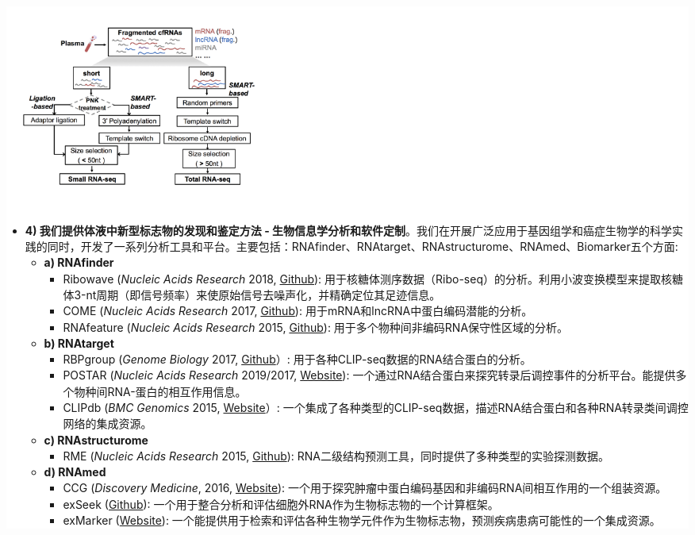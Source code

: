 <img src="image/exRNA-seq.png" style="zoom:33%;" />

* **4) 我们提供体液中新型标志物的发现和鉴定方法 - 生物信息学分析和软件定制**。我们在开展广泛应用于基因组学和癌症生物学的科学实践的同时，开发了一系列分析工具和平台。主要包括：RNAfinder、RNAtarget、RNAstructurome、RNAmed、Biomarker五个方面:
	* **a) RNAfinder**
		* Ribowave (*Nucleic Acids Research* 2018,  [Github](https://github.com/lulab/Ribowave)):  用于核糖体测序数据（Ribo-seq）的分析。利用小波变换模型来提取核糖体3-nt周期（即信号频率）来使原始信号去噪声化，并精确定位其足迹信息。
	  * COME (*Nucleic Acids Research* 2017,  [Github](https://github.com/lulab/COME)):  用于mRNA和lncRNA中蛋白编码潜能的分析。
	  * RNAfeature (*Nucleic Acids Research* 2015,  [Github](https://github.com/lulab/RNAfeature)): 用于多个物种间非编码RNA保守性区域的分析。
	* **b) RNAtarget**
		* RBPgroup (*Genome Biology*  2017,  [Github](https://github.com/lulab/RBPgroup)）: 用于各种CLIP-seq数据的RNA结合蛋白的分析。
	    * POSTAR (*Nucleic Acids Research* 2019/2017, [Website](http://lulab.life.tsinghua.edu.cn/postar)): 一个通过RNA结合蛋白来探究转录后调控事件的分析平台。能提供多个物种间RNA-蛋白的相互作用信息。
	    * CLIPdb (*BMC Genomics* 2015, [Website](http://lulab.life.tsinghua.edu.cn/clipdb)）: 一个集成了各种类型的CLIP-seq数据，描述RNA结合蛋白和各种RNA转录类间调控网络的集成资源。
	* **c) RNAstructurome**
	  * RME (*Nucleic Acids Research* 2015, [Github](https://github.com/lulab/RME)):  RNA二级结构预测工具，同时提供了多种类型的实验探测数据。
	* **d) RNAmed**
	     * CCG (*Discovery Medicine*, 2016, [Website](http://lulab.life.tsinghua.edu.cn/ccg)): 一个用于探究肿瘤中蛋白编码基因和非编码RNA间相互作用的一个组装资源。
	  * exSeek ([Github](https://github.com/lulab/exSEEK)): 一个用于整合分析和评估细胞外RNA作为生物标志物的一个计算框架。
	  * exMarker ([Website](http://lulab.life.tsinghua.edu.cn/exmarker/)): 一个能提供用于检索和评估各种生物学元件作为生物标志物，预测疾病患病可能性的一个集成资源。
